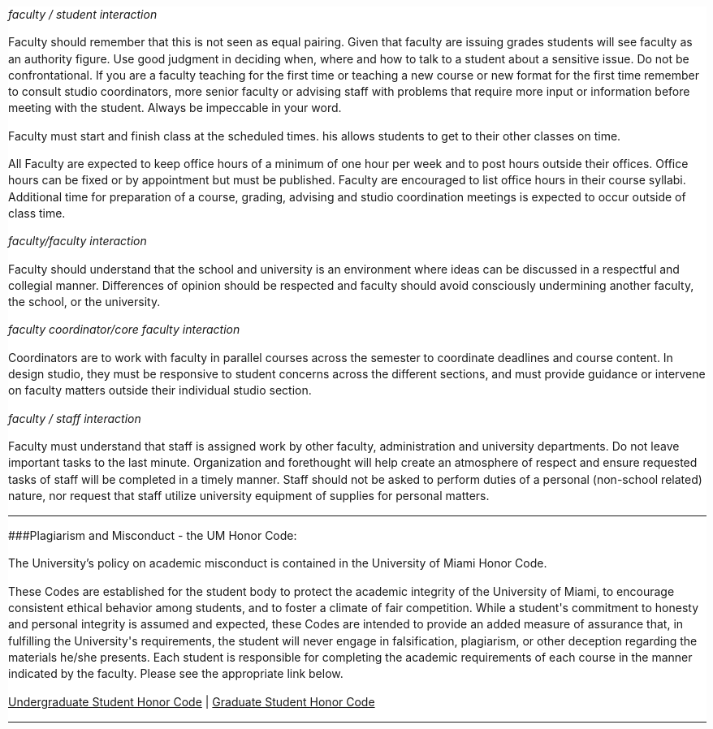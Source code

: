 *faculty / student interaction*  

Faculty should remember that this is not seen as equal pairing. Given that faculty are issuing grades students will see faculty as an authority figure. Use good judgment in deciding when, where and how to talk to a student about a sensitive issue. Do not be confrontational. If you are a faculty teaching for the first time or teaching a new course or new format for the first time remember to consult studio coordinators, more senior faculty or advising staff with problems that require more input or information before meeting with the student. Always be impeccable in your word.  

Faculty must start and finish class at the scheduled times.  his allows students to get to their other classes on time.  

All Faculty are expected to keep office hours of a minimum of one hour per week and to post hours outside their offices. Office hours can be fixed or by appointment but must be published. Faculty are encouraged to list office hours in their course syllabi. Additional time for preparation of a course, grading, advising and studio coordination meetings is expected to occur outside of class time.

*faculty/faculty interaction*  

Faculty should understand that the school and university is an environment where ideas can be discussed in a respectful and collegial manner. Differences of opinion should be respected and faculty should avoid consciously undermining another faculty, the school, or the university. 

*faculty coordinator/core faculty interaction*  

Coordinators are to work with faculty in parallel courses across the semester to coordinate deadlines and course content. In design studio, they must be responsive to student concerns across the different sections, and must provide guidance or intervene on faculty matters outside their individual studio section. 

*faculty / staff interaction*  

Faculty must understand that staff is assigned work by other faculty, administration and university departments. Do not leave important tasks to the last minute. Organization and forethought will help create an atmosphere of respect and ensure requested tasks of staff will be completed in a timely manner. Staff should not be asked to perform duties of a personal (non-school related) nature, nor request that staff utilize university equipment of supplies for personal matters.

---

###Plagiarism and Misconduct - the UM Honor Code:  

The University’s policy on academic misconduct is contained in the University of Miami Honor Code.  

These Codes are established for the student body to protect the academic integrity of the University of Miami, to encourage consistent ethical behavior among students, and to foster a climate of fair competition. While a student's commitment to honesty and personal integrity is assumed and expected, these Codes are intended to provide an added measure of assurance that, in fulfilling the University's requirements, the student will never engage in falsification, plagiarism, or other deception regarding the materials he/she presents. Each student is responsible for completing the academic requirements of each course in the manner indicated by the faculty. Please see the appropriate link below.

[Undergraduate Student Honor Code](https://doso.studentaffairs.miami.edu/_assets/pdf/honor-council/undergrad_honorcode.pdf) | [Graduate Student Honor Code](https://doso.studentaffairs.miami.edu/_assets/pdf/honor-council/grad_honor_code.pdf)  

---
